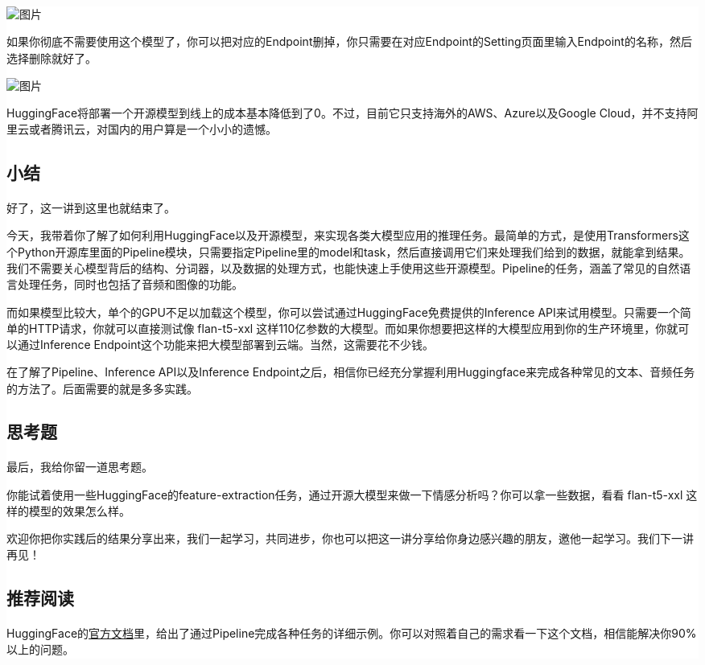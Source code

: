 ![图片](https://static001.geekbang.org/resource/image/9a/76/9a373ea28f6749517905e035060c5876.png?wh=989x806 "点击Pause，Endpoint就会暂停，HuggingFace也就不会再向你收费")

如果你彻底不需要使用这个模型了，你可以把对应的Endpoint删掉，你只需要在对应Endpoint的Setting页面里输入Endpoint的名称，然后选择删除就好了。

![图片](https://static001.geekbang.org/resource/image/57/41/574156a0da2c71b00ed769483b724841.png?wh=975x705 "可以在Settings页面里面删除模型")

HuggingFace将部署一个开源模型到线上的成本基本降低到了0。不过，目前它只支持海外的AWS、Azure以及Google Cloud，并不支持阿里云或者腾讯云，对国内的用户算是一个小小的遗憾。

## 小结

好了，这一讲到这里也就结束了。

今天，我带着你了解了如何利用HuggingFace以及开源模型，来实现各类大模型应用的推理任务。最简单的方式，是使用Transformers这个Python开源库里面的Pipeline模块，只需要指定Pipeline里的model和task，然后直接调用它们来处理我们给到的数据，就能拿到结果。我们不需要关心模型背后的结构、分词器，以及数据的处理方式，也能快速上手使用这些开源模型。Pipeline的任务，涵盖了常见的自然语言处理任务，同时也包括了音频和图像的功能。

而如果模型比较大，单个的GPU不足以加载这个模型，你可以尝试通过HuggingFace免费提供的Inference API来试用模型。只需要一个简单的HTTP请求，你就可以直接测试像 flan-t5-xxl 这样110亿参数的大模型。而如果你想要把这样的大模型应用到你的生产环境里，你就可以通过Inference Endpoint这个功能来把大模型部署到云端。当然，这需要花不少钱。

在了解了Pipeline、Inference API以及Inference Endpoint之后，相信你已经充分掌握利用Huggingface来完成各种常见的文本、音频任务的方法了。后面需要的就是多多实践。

## 思考题

最后，我给你留一道思考题。

你能试着使用一些HuggingFace的feature-extraction任务，通过开源大模型来做一下情感分析吗？你可以拿一些数据，看看 flan-t5-xxl 这样的模型的效果怎么样。

欢迎你把你实践后的结果分享出来，我们一起学习，共同进步，你也可以把这一讲分享给你身边感兴趣的朋友，邀他一起学习。我们下一讲再见！

## 推荐阅读

HuggingFace的[官方文档](https://huggingface.co/docs/transformers/main_classes/pipelines)里，给出了通过Pipeline完成各种任务的详细示例。你可以对照着自己的需求看一下这个文档，相信能解决你90%以上的问题。


